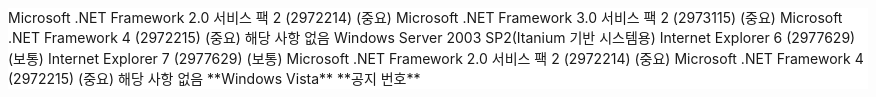 </td>
<td style="border:1px solid black;">
Microsoft .NET Framework 2.0 서비스 팩 2  
(2972214)  
(중요)  
Microsoft .NET Framework 3.0 서비스 팩 2  
(2973115)  
(중요)  
Microsoft .NET Framework 4  
(2972215)  
(중요)

</td>
<td style="border:1px solid black;">
해당 사항 없음

</td>
</tr>
<tr>
<td style="border:1px solid black;">
Windows Server 2003 SP2(Itanium 기반 시스템용)

</td>
<td style="border:1px solid black;">
Internet Explorer 6  
(2977629)  
(보통)  
Internet Explorer 7  
(2977629)  
(보통)

</td>
<td style="border:1px solid black;">
Microsoft .NET Framework 2.0 서비스 팩 2  
(2972214)  
(중요)  
Microsoft .NET Framework 4  
(2972215)  
(중요)

</td>
<td style="border:1px solid black;">
해당 사항 없음

</td>
</tr>
<tr>
<td style="border:1px solid black;" colspan="4">
**Windows Vista**

</td>
</tr>
<tr>
<td style="border:1px solid black;">
**공지 번호**
